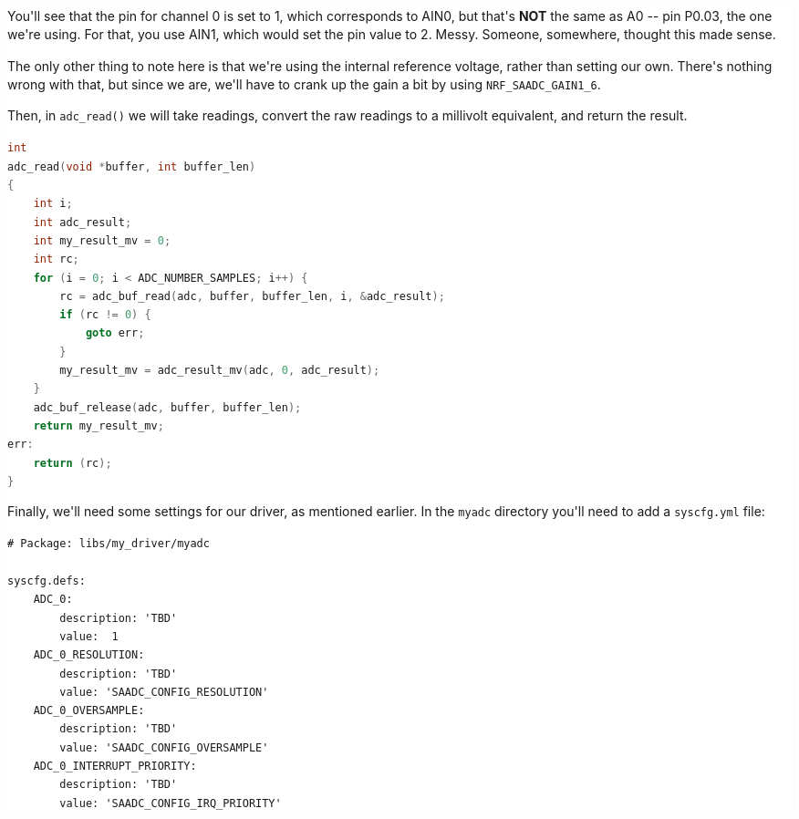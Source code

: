 You'll see that the pin for channel 0 is set to 1, which corresponds to AIN0, but that's **NOT**
the same as A0 -- pin P0.03, the one we're using. For that, you use AIN1, which would set the
pin value to 2. Messy. Someone, somewhere, thought this made sense. 


The only other thing to note here is that we're using the internal reference voltage, rather than
setting our own. There's nothing wrong with that, but since we are, we'll have to crank up
the gain a bit by using `NRF_SAADC_GAIN1_6`.

Then, in `adc_read()` we will take readings, convert the raw readings to 
a millivolt equivalent, and return the result. 

```c
int
adc_read(void *buffer, int buffer_len)
{
    int i;
    int adc_result;
    int my_result_mv = 0;
    int rc;
    for (i = 0; i < ADC_NUMBER_SAMPLES; i++) {
        rc = adc_buf_read(adc, buffer, buffer_len, i, &adc_result);
        if (rc != 0) {
            goto err;
        }
        my_result_mv = adc_result_mv(adc, 0, adc_result);
    }        
    adc_buf_release(adc, buffer, buffer_len);
    return my_result_mv;
err:
    return (rc);
}
```

Finally, we'll need some settings for our driver, as mentioned earlier. In the `myadc` directory
you'll need to add a `syscfg.yml` file:

```no-highlight
# Package: libs/my_driver/myadc

syscfg.defs:
    ADC_0:
        description: 'TBD'
        value:  1
    ADC_0_RESOLUTION:
        description: 'TBD'
        value: 'SAADC_CONFIG_RESOLUTION'
    ADC_0_OVERSAMPLE:
        description: 'TBD'
        value: 'SAADC_CONFIG_OVERSAMPLE'
    ADC_0_INTERRUPT_PRIORITY:
        description: 'TBD'
        value: 'SAADC_CONFIG_IRQ_PRIORITY'
```
